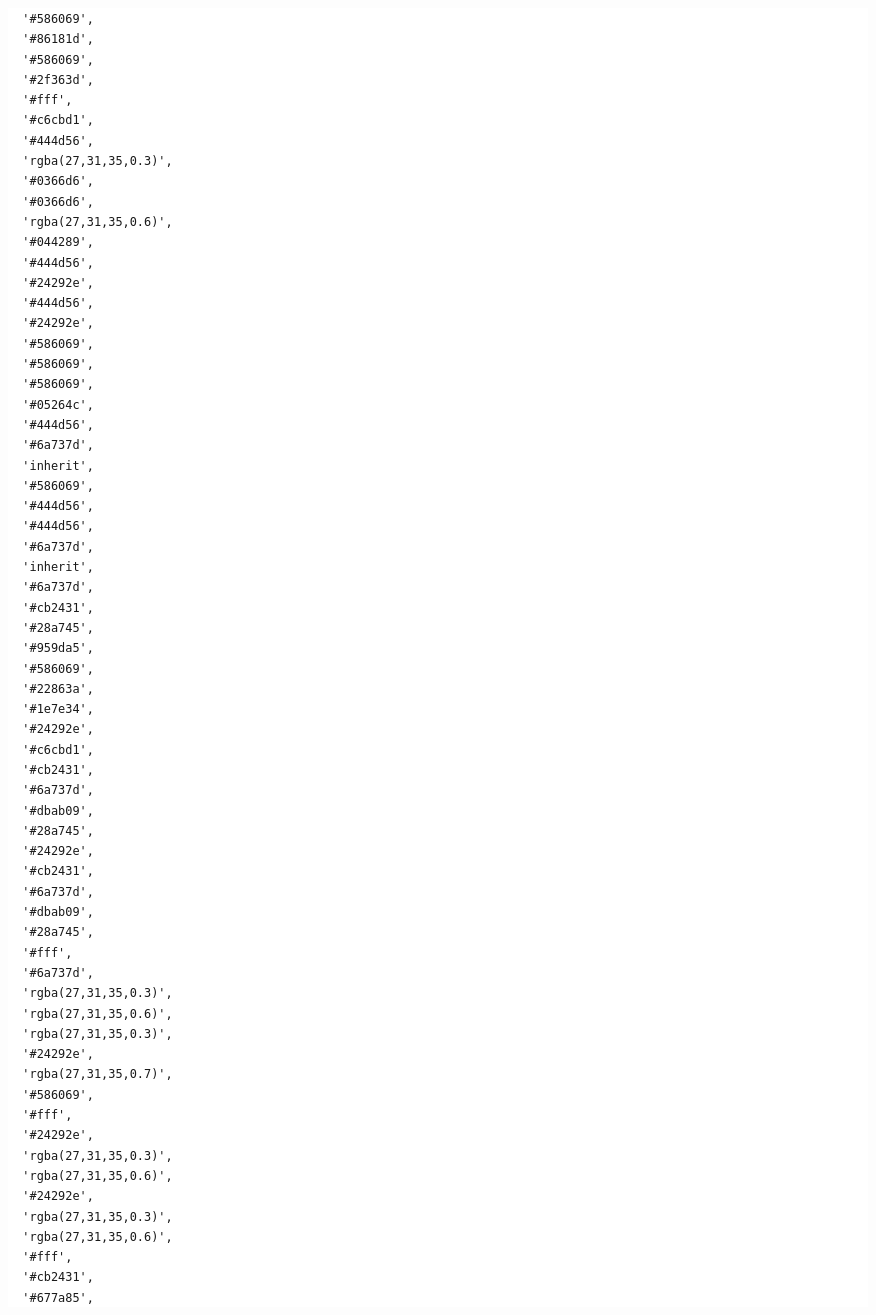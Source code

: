       '#586069',
      '#86181d',
      '#586069',
      '#2f363d',
      '#fff',
      '#c6cbd1',
      '#444d56',
      'rgba(27,31,35,0.3)',
      '#0366d6',
      '#0366d6',
      'rgba(27,31,35,0.6)',
      '#044289',
      '#444d56',
      '#24292e',
      '#444d56',
      '#24292e',
      '#586069',
      '#586069',
      '#586069',
      '#05264c',
      '#444d56',
      '#6a737d',
      'inherit',
      '#586069',
      '#444d56',
      '#444d56',
      '#6a737d',
      'inherit',
      '#6a737d',
      '#cb2431',
      '#28a745',
      '#959da5',
      '#586069',
      '#22863a',
      '#1e7e34',
      '#24292e',
      '#c6cbd1',
      '#cb2431',
      '#6a737d',
      '#dbab09',
      '#28a745',
      '#24292e',
      '#cb2431',
      '#6a737d',
      '#dbab09',
      '#28a745',
      '#fff',
      '#6a737d',
      'rgba(27,31,35,0.3)',
      'rgba(27,31,35,0.6)',
      'rgba(27,31,35,0.3)',
      '#24292e',
      'rgba(27,31,35,0.7)',
      '#586069',
      '#fff',
      '#24292e',
      'rgba(27,31,35,0.3)',
      'rgba(27,31,35,0.6)',
      '#24292e',
      'rgba(27,31,35,0.3)',
      'rgba(27,31,35,0.6)',
      '#fff',
      '#cb2431',
      '#677a85',